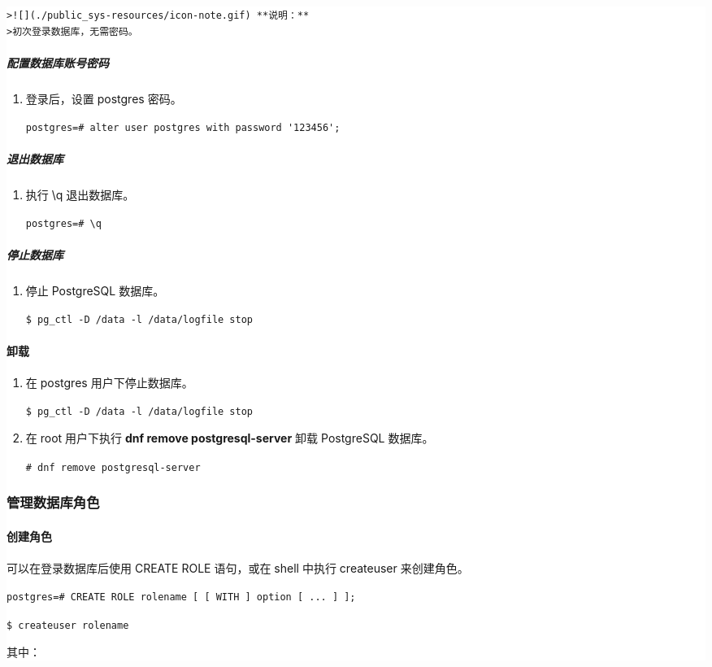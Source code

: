     >![](./public_sys-resources/icon-note.gif) **说明：**
    >初次登录数据库，无需密码。

##### 配置数据库账号密码

1. 登录后，设置 postgres 密码。

    ```
    postgres=# alter user postgres with password '123456';
    ```

##### 退出数据库

1. 执行 \q 退出数据库。

    ```
    postgres=# \q
    ```

##### 停止数据库

1. 停止 PostgreSQL 数据库。

    ```
    $ pg_ctl -D /data -l /data/logfile stop
    ```

#### 卸载

1. 在 postgres 用户下停止数据库。

    ```
    $ pg_ctl -D /data -l /data/logfile stop
    ```

2. 在 root 用户下执行 **dnf remove postgresql-server** 卸载 PostgreSQL 数据库。

    ```
    # dnf remove postgresql-server
    ```

### 管理数据库角色

#### 创建角色

可以在登录数据库后使用 CREATE ROLE 语句，或在 shell 中执行 createuser 来创建角色。

```
postgres=# CREATE ROLE rolename [ [ WITH ] option [ ... ] ];
```

```
$ createuser rolename
```

其中：
